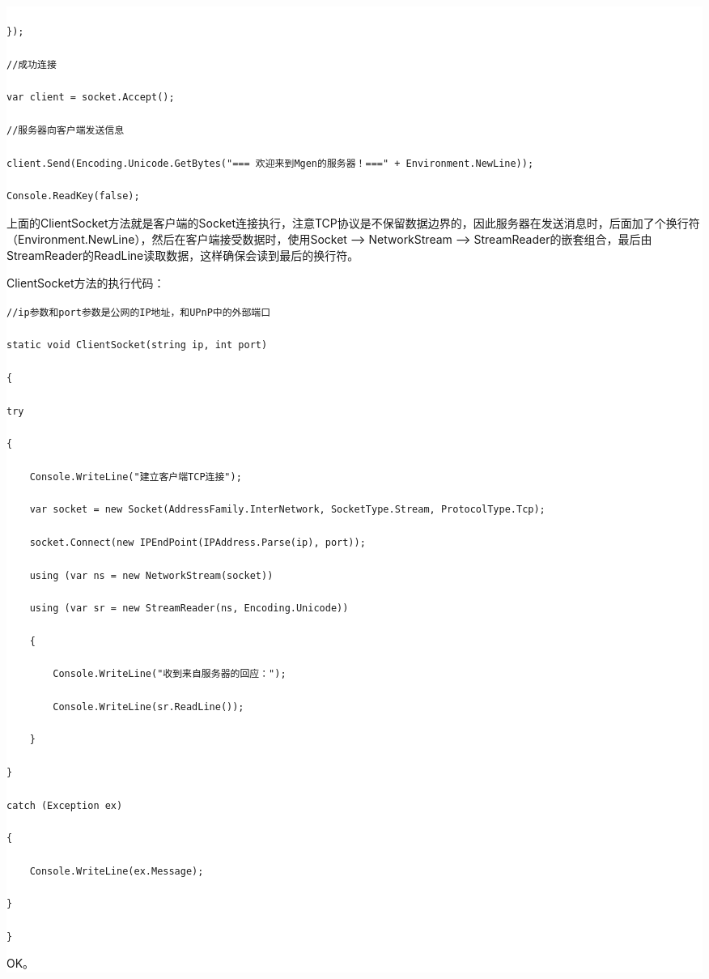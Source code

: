 ```

});

//成功连接

var client = socket.Accept();

//服务器向客户端发送信息

client.Send(Encoding.Unicode.GetBytes("=== 欢迎来到Mgen的服务器！===" + Environment.NewLine));

Console.ReadKey(false);
```

上面的ClientSocket方法就是客户端的Socket连接执行，注意TCP协议是不保留数据边界的，因此服务器在发送消息时，后面加了个换行符（Environment.NewLine），然后在客户端接受数据时，使用Socket –> NetworkStream –> StreamReader的嵌套组合，最后由StreamReader的ReadLine读取数据，这样确保会读到最后的换行符。

ClientSocket方法的执行代码：

```
//ip参数和port参数是公网的IP地址，和UPnP中的外部端口

static void ClientSocket(string ip, int port)

{

try

{

    Console.WriteLine("建立客户端TCP连接");

    var socket = new Socket(AddressFamily.InterNetwork, SocketType.Stream, ProtocolType.Tcp);

    socket.Connect(new IPEndPoint(IPAddress.Parse(ip), port));

    using (var ns = new NetworkStream(socket))

    using (var sr = new StreamReader(ns, Encoding.Unicode))

    {

        Console.WriteLine("收到来自服务器的回应：");

        Console.WriteLine(sr.ReadLine());

    }

}

catch (Exception ex)

{

    Console.WriteLine(ex.Message);

}

}
```

OK。